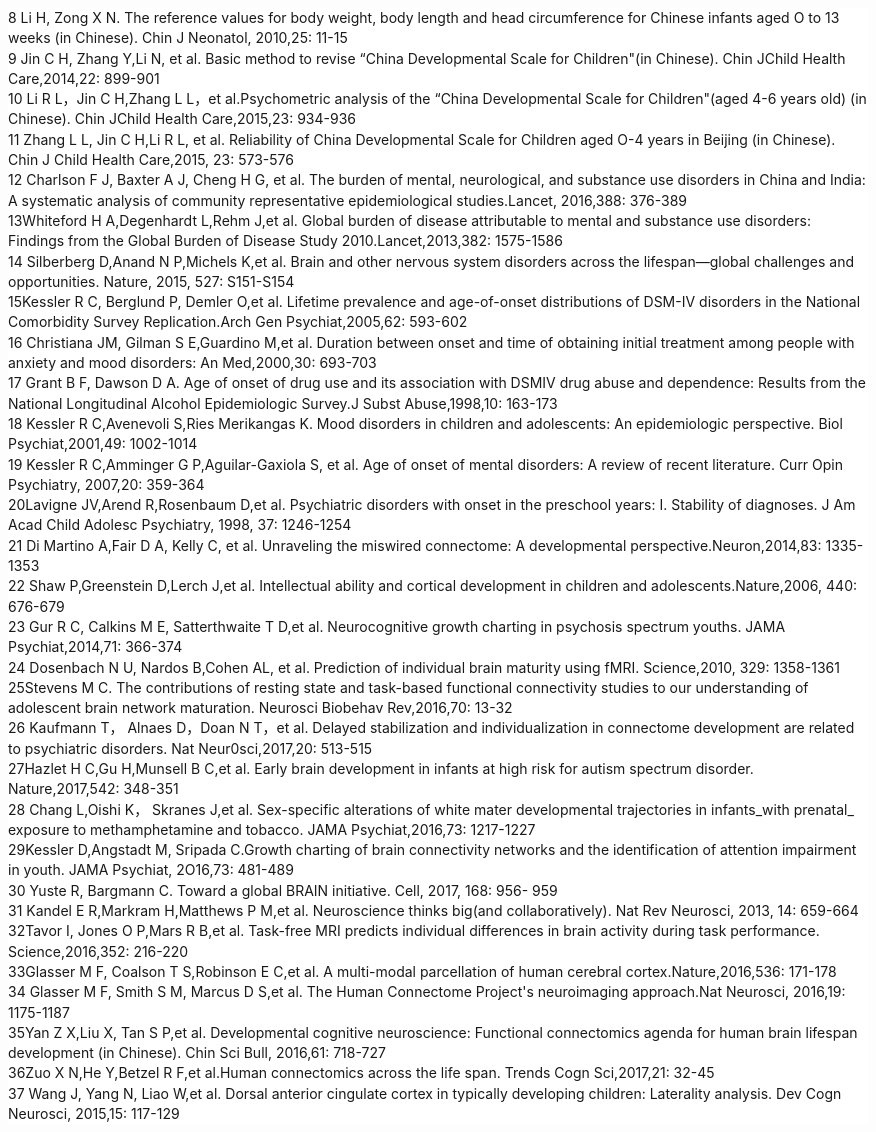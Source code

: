 8 Li H, Zong X N. The reference values for body weight, body length and head circumference for Chinese infants aged O to 13 weeks (in Chinese). Chin J Neonatol, 2010,25: 11-15   
9 Jin C H, Zhang Y,Li N, et al. Basic method to revise “China Developmental Scale for Children"(in Chinese). Chin JChild Health Care,2014,22: 899-901   
10 Li R L，Jin C H,Zhang L L，et al.Psychometric analysis of the “China Developmental Scale for Children"(aged 4-6 years old) (in Chinese). Chin JChild Health Care,2015,23: 934-936   
11 Zhang L L, Jin C H,Li R L, et al. Reliability of China Developmental Scale for Children aged O-4 years in Beijing (in Chinese). Chin J Child Health Care,2015, 23: 573-576   
12 Charlson F J, Baxter A J, Cheng H G, et al. The burden of mental, neurological, and substance use disorders in China and India: A systematic analysis of community representative epidemiological studies.Lancet, 2016,388: 376-389   
13Whiteford H A,Degenhardt L,Rehm J,et al. Global burden of disease attributable to mental and substance use disorders: Findings from the Global Burden of Disease Study 2010.Lancet,2013,382: 1575-1586   
14 Silberberg D,Anand N P,Michels K,et al. Brain and other nervous system disorders across the lifespan—global challenges and opportunities. Nature, 2015, 527: S151-S154   
15Kessler R C, Berglund P, Demler O,et al. Lifetime prevalence and age-of-onset distributions of DSM-IV disorders in the National Comorbidity Survey Replication.Arch Gen Psychiat,2005,62: 593-602   
16 Christiana JM, Gilman S E,Guardino M,et al. Duration between onset and time of obtaining initial treatment among people with anxiety and mood disorders: An Med,2000,30: 693-703   
17 Grant B F, Dawson D A. Age of onset of drug use and its association with DSMIV drug abuse and dependence: Results from the National Longitudinal Alcohol Epidemiologic Survey.J Subst Abuse,1998,10: 163-173   
18 Kessler R C,Avenevoli S,Ries Merikangas K. Mood disorders in children and adolescents: An epidemiologic perspective. Biol Psychiat,2001,49: 1002-1014   
19 Kessler R C,Amminger G P,Aguilar-Gaxiola S, et al. Age of onset of mental disorders: A review of recent literature. Curr Opin Psychiatry, 2007,20: 359-364   
20Lavigne JV,Arend R,Rosenbaum D,et al. Psychiatric disorders with onset in the preschool years: I. Stability of diagnoses. J Am Acad Child Adolesc Psychiatry, 1998, 37: 1246-1254   
21 Di Martino A,Fair D A, Kelly C, et al. Unraveling the miswired connectome: A developmental perspective.Neuron,2014,83: 1335-1353   
22 Shaw P,Greenstein D,Lerch J,et al. Intellectual ability and cortical development in children and adolescents.Nature,2006, 440: 676-679   
23 Gur R C, Calkins M E, Satterthwaite T D,et al. Neurocognitive growth charting in psychosis spectrum youths. JAMA Psychiat,2014,71: 366-374   
24 Dosenbach N U, Nardos B,Cohen AL, et al. Prediction of individual brain maturity using fMRI. Science,2010, 329: 1358-1361   
25Stevens M C. The contributions of resting state and task-based functional connectivity studies to our understanding of adolescent brain network maturation. Neurosci Biobehav Rev,2016,70: 13-32   
26 Kaufmann T， Alnaes D，Doan N T，et al. Delayed stabilization and individualization in connectome development are related to psychiatric disorders. Nat Neur0sci,2017,20: 513-515   
27Hazlet H C,Gu H,Munsell B C,et al. Early brain development in infants at high risk for autism spectrum disorder. Nature,2017,542: 348-351   
28 Chang L,Oishi K， Skranes J,et al. Sex-specific alterations of white mater developmental trajectories in infants_with prenatal_ exposure to methamphetamine and tobacco. JAMA Psychiat,2016,73: 1217-1227   
29Kessler D,Angstadt M, Sripada C.Growth charting of brain connectivity networks and the identification of attention impairment in youth. JAMA Psychiat, 2O16,73: 481-489   
30 Yuste R, Bargmann C. Toward a global BRAIN initiative. Cell, 2017, 168: 956- 959   
31 Kandel E R,Markram H,Matthews P M,et al. Neuroscience thinks big(and collaboratively). Nat Rev Neurosci, 2013, 14: 659-664   
32Tavor I, Jones O P,Mars R B,et al. Task-free MRI predicts individual differences in brain activity during task performance. Science,2016,352: 216-220   
33Glasser M F, Coalson T S,Robinson E C,et al. A multi-modal parcellation of human cerebral cortex.Nature,2016,536: 171-178   
34 Glasser M F, Smith S M, Marcus D S,et al. The Human Connectome Project's neuroimaging approach.Nat Neurosci, 2016,19: 1175-1187   
35Yan Z X,Liu X, Tan S P,et al. Developmental cognitive neuroscience: Functional connectomics agenda for human brain lifespan development (in Chinese). Chin Sci Bull, 2016,61: 718-727   
36Zuo X N,He Y,Betzel R F,et al.Human connectomics across the life span. Trends Cogn Sci,2017,21: 32-45   
37 Wang J, Yang N, Liao W,et al. Dorsal anterior cingulate cortex in typically developing children: Laterality analysis. Dev Cogn Neurosci, 2015,15: 117-129   